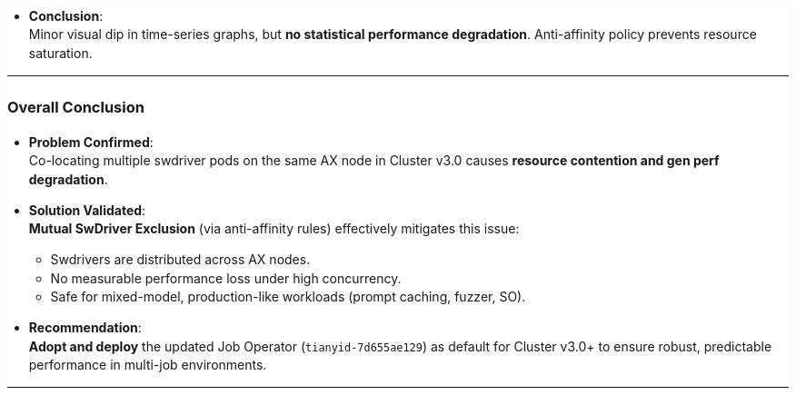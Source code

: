 - **Conclusion**:  
  Minor visual dip in time-series graphs, but **no statistical performance degradation**. Anti-affinity policy prevents resource saturation.

---

### **Overall Conclusion**

- **Problem Confirmed**:  
  Co-locating multiple swdriver pods on the same AX node in Cluster v3.0 causes **resource contention and gen perf degradation**.

- **Solution Validated**:  
  **Mutual SwDriver Exclusion** (via anti-affinity rules) effectively mitigates this issue:
  - Swdrivers are distributed across AX nodes.
  - No measurable performance loss under high concurrency.
  - Safe for mixed-model, production-like workloads (prompt caching, fuzzer, SO).

- **Recommendation**:  
  **Adopt and deploy** the updated Job Operator (`tianyid-7d655ae129`) as default for Cluster v3.0+ to ensure robust, predictable performance in multi-job environments.

---

